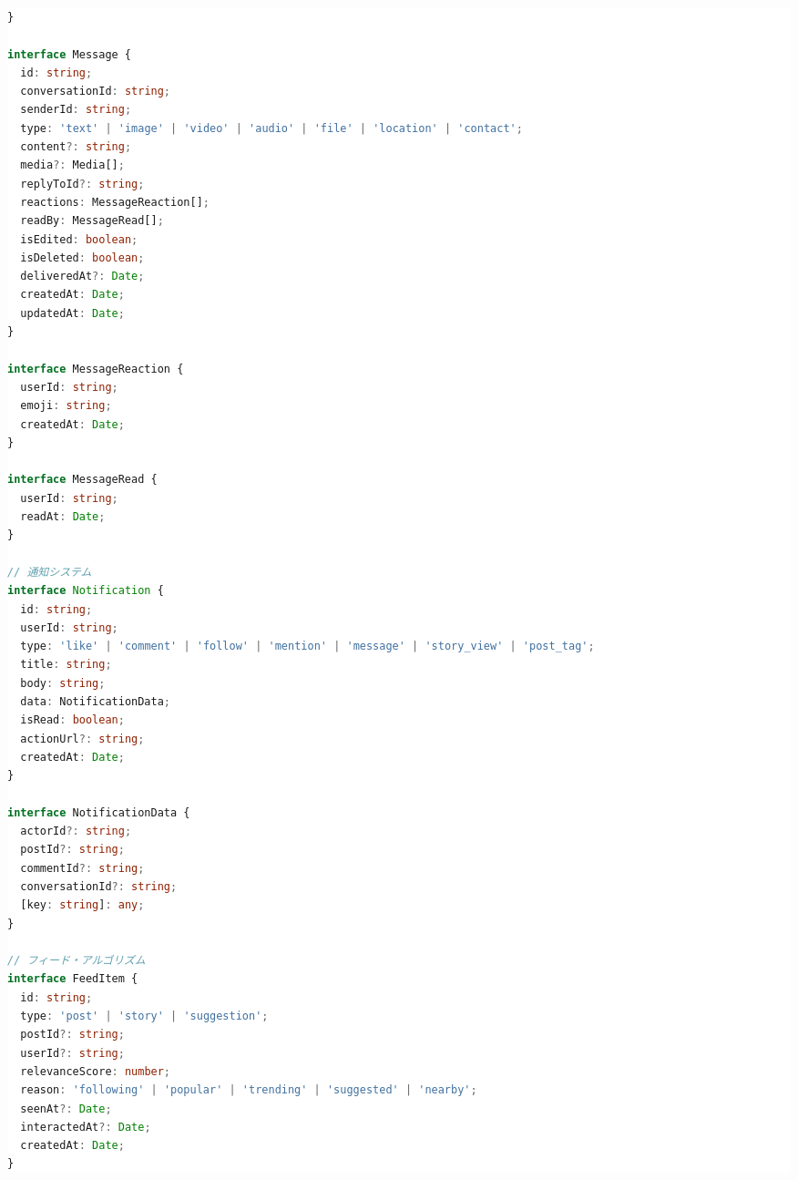 ```typescript
}

interface Message {
  id: string;
  conversationId: string;
  senderId: string;
  type: 'text' | 'image' | 'video' | 'audio' | 'file' | 'location' | 'contact';
  content?: string;
  media?: Media[];
  replyToId?: string;
  reactions: MessageReaction[];
  readBy: MessageRead[];
  isEdited: boolean;
  isDeleted: boolean;
  deliveredAt?: Date;
  createdAt: Date;
  updatedAt: Date;
}

interface MessageReaction {
  userId: string;
  emoji: string;
  createdAt: Date;
}

interface MessageRead {
  userId: string;
  readAt: Date;
}

// 通知システム
interface Notification {
  id: string;
  userId: string;
  type: 'like' | 'comment' | 'follow' | 'mention' | 'message' | 'story_view' | 'post_tag';
  title: string;
  body: string;
  data: NotificationData;
  isRead: boolean;
  actionUrl?: string;
  createdAt: Date;
}

interface NotificationData {
  actorId?: string;
  postId?: string;
  commentId?: string;
  conversationId?: string;
  [key: string]: any;
}

// フィード・アルゴリズム
interface FeedItem {
  id: string;
  type: 'post' | 'story' | 'suggestion';
  postId?: string;
  userId?: string;
  relevanceScore: number;
  reason: 'following' | 'popular' | 'trending' | 'suggested' | 'nearby';
  seenAt?: Date;
  interactedAt?: Date;
  createdAt: Date;
}
```